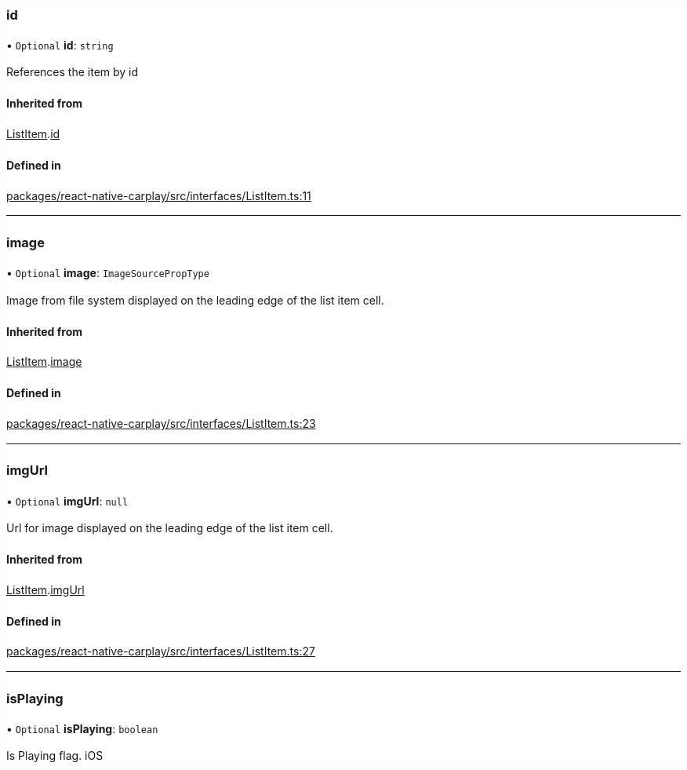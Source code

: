 ### id

• `Optional` **id**: `string`

References the item by id

#### Inherited from

[ListItem](/docs/ListItem.md).[id](/docs/ListItem.md#id)

#### Defined in

[packages/react-native-carplay/src/interfaces/ListItem.ts:11](https://github.com/birkir/react-native-carplay/blob/2f9bd9c/packages/react-native-carplay/src/interfaces/ListItem.ts#L11)

___

### image

• `Optional` **image**: `ImageSourcePropType`

Image from file system displayed on the leading edge of the list item cell.

#### Inherited from

[ListItem](/docs/ListItem.md).[image](/docs/ListItem.md#image)

#### Defined in

[packages/react-native-carplay/src/interfaces/ListItem.ts:23](https://github.com/birkir/react-native-carplay/blob/2f9bd9c/packages/react-native-carplay/src/interfaces/ListItem.ts#L23)

___

### imgUrl

• `Optional` **imgUrl**: ``null``

Url for image displayed on the leading edge of the list item cell.

#### Inherited from

[ListItem](/docs/ListItem.md).[imgUrl](/docs/ListItem.md#imgurl)

#### Defined in

[packages/react-native-carplay/src/interfaces/ListItem.ts:27](https://github.com/birkir/react-native-carplay/blob/2f9bd9c/packages/react-native-carplay/src/interfaces/ListItem.ts#L27)

___

### isPlaying

• `Optional` **isPlaying**: `boolean`

Is Playing flag.
 iOS
